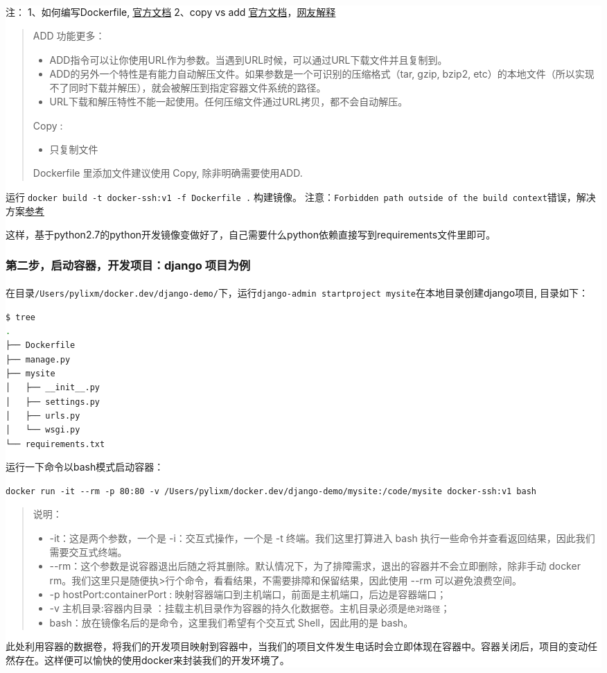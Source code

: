 注：
1、如何编写Dockerfile, [官方文档](https://docs.docker.com/engine/reference/builder/)
2、copy vs add [官方文档](https://docs.docker.com/engine/reference/builder/#copy)，[网友解释](http://blog.csdn.net/liukuan73/article/details/52936045)

>ADD 功能更多：
>- ADD指令可以让你使用URL作为<src>参数。当遇到URL时候，可以通过URL下载文件并且复制到<dest>。
>- ADD的另外一个特性是有能力自动解压文件。如果<src>参数是一个可识别的压缩格式（tar, gzip, bzip2, etc）的本地文件（所以实现不了同时下载并解压），就会被解压到指定容器文件系统的路径<dest>。
>- URL下载和解压特性不能一起使用。任何压缩文件通过URL拷贝，都不会自动解压。
>
>Copy :
>- 只复制文件 
>
>Dockerfile 里添加文件建议使用 Copy, 除非明确需要使用ADD.

运行 `docker build -t docker-ssh:v1 -f Dockerfile .` 构建镜像。
注意：`Forbidden path outside of the build context`错误，解决方案[参考](http://blog.csdn.net/zssureqh/article/details/52009043)

这样，基于python2.7的python开发镜像变做好了，自己需要什么python依赖直接写到requirements文件里即可。


### 第二步，启动容器，开发项目：django 项目为例

在目录`/Users/pylixm/docker.dev/django-demo/`下，运行`django-admin startproject mysite`在本地目录创建django项目, 目录如下：

```bash
$ tree
.
├── Dockerfile
├── manage.py
├── mysite
│   ├── __init__.py
│   ├── settings.py
│   ├── urls.py
│   └── wsgi.py
└── requirements.txt
```

运行一下命令以bash模式启动容器：
```
docker run -it --rm -p 80:80 -v /Users/pylixm/docker.dev/django-demo/mysite:/code/mysite docker-ssh:v1 bash
```
>说明：
>* -it：这是两个参数，一个是 -i：交互式操作，一个是 -t 终端。我们这里打算进入 bash 执行一些命令并查看返回结果，因此我们需要交互式终端。
>* --rm：这个参数是说容器退出后随之将其删除。默认情况下，为了排障需求，退出的容器并不会立即删除，除非手动 docker rm。我们这里只是随便执>行个命令，看看结果，不需要排障和保留结果，因此使用 --rm 可以避免浪费空间。
>* -p hostPort:containerPort : 映射容器端口到主机端口，前面是主机端口，后边是容器端口；
>* -v 主机目录:容器内目录 ：挂载主机目录作为容器的持久化数据卷。主机目录必须是`绝对路径`；
>* bash：放在镜像名后的是命令，这里我们希望有个交互式 Shell，因此用的是 bash。

此处利用容器的数据卷，将我们的开发项目映射到容器中，当我们的项目文件发生电话时会立即体现在容器中。容器关闭后，项目的变动任然存在。这样便可以愉快的使用docker来封装我们的开发环境了。
